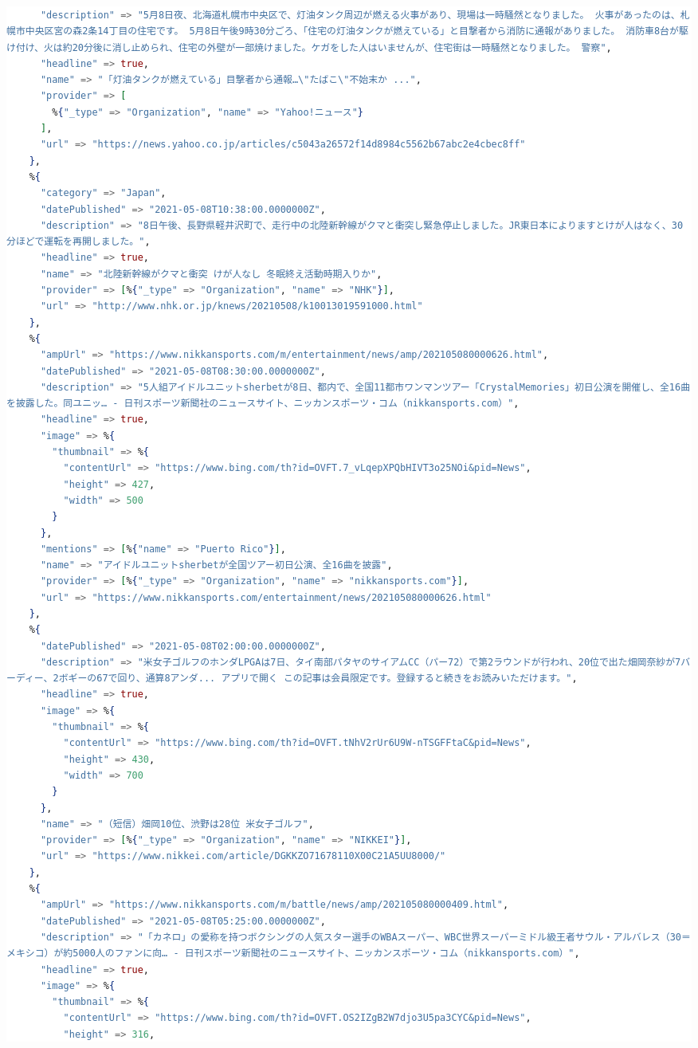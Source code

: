 ```elixir
      "description" => "5月8日夜、北海道札幌市中央区で、灯油タンク周辺が燃える火事があり、現場は一時騒然となりました。 火事があったのは、札幌市中央区宮の森2条14丁目の住宅です。 5月8日午後9時30分ごろ、「住宅の灯油タンクが燃えている」と目撃者から消防に通報がありました。 消防車8台が駆け付け、火は約20分後に消し止められ、住宅の外壁が一部焼けました。ケガをした人はいませんが、住宅街は一時騒然となりました。 警察",
      "headline" => true,
      "name" => "「灯油タンクが燃えている」目撃者から通報…\"たばこ\"不始末か ...",
      "provider" => [
        %{"_type" => "Organization", "name" => "Yahoo!ニュース"}
      ],
      "url" => "https://news.yahoo.co.jp/articles/c5043a26572f14d8984c5562b67abc2e4cbec8ff"
    },
    %{
      "category" => "Japan",
      "datePublished" => "2021-05-08T10:38:00.0000000Z",
      "description" => "8日午後、長野県軽井沢町で、走行中の北陸新幹線がクマと衝突し緊急停止しました。JR東日本によりますとけが人はなく、30分ほどで運転を再開しました。",
      "headline" => true,
      "name" => "北陸新幹線がクマと衝突 けが人なし 冬眠終え活動時期入りか",
      "provider" => [%{"_type" => "Organization", "name" => "NHK"}],
      "url" => "http://www.nhk.or.jp/knews/20210508/k10013019591000.html"
    },
    %{
      "ampUrl" => "https://www.nikkansports.com/m/entertainment/news/amp/202105080000626.html",
      "datePublished" => "2021-05-08T08:30:00.0000000Z",
      "description" => "5人組アイドルユニットsherbetが8日、都内で、全国11都市ワンマンツアー「CrystalMemories」初日公演を開催し、全16曲を披露した。同ユニッ… - 日刊スポーツ新聞社のニュースサイト、ニッカンスポーツ・コム（nikkansports.com）",
      "headline" => true,
      "image" => %{
        "thumbnail" => %{
          "contentUrl" => "https://www.bing.com/th?id=OVFT.7_vLqepXPQbHIVT3o25NOi&pid=News",
          "height" => 427,
          "width" => 500
        }
      },
      "mentions" => [%{"name" => "Puerto Rico"}],
      "name" => "アイドルユニットsherbetが全国ツアー初日公演、全16曲を披露",
      "provider" => [%{"_type" => "Organization", "name" => "nikkansports.com"}],
      "url" => "https://www.nikkansports.com/entertainment/news/202105080000626.html"
    },
    %{ 
      "datePublished" => "2021-05-08T02:00:00.0000000Z",
      "description" => "米女子ゴルフのホンダLPGAは7日、タイ南部パタヤのサイアムCC（パー72）で第2ラウンドが行われ、20位で出た畑岡奈紗が7バーディー、2ボギーの67で回り、通算8アンダ... アプリで開く この記事は会員限定です。登録すると続きをお読みいただけます。",
      "headline" => true,
      "image" => %{
        "thumbnail" => %{
          "contentUrl" => "https://www.bing.com/th?id=OVFT.tNhV2rUr6U9W-nTSGFFtaC&pid=News",
          "height" => 430,
          "width" => 700
        }
      },
      "name" => "（短信）畑岡10位、渋野は28位 米女子ゴルフ",
      "provider" => [%{"_type" => "Organization", "name" => "NIKKEI"}],
      "url" => "https://www.nikkei.com/article/DGKKZO71678110X00C21A5UU8000/"
    },
    %{
      "ampUrl" => "https://www.nikkansports.com/m/battle/news/amp/202105080000409.html",
      "datePublished" => "2021-05-08T05:25:00.0000000Z",
      "description" => "「カネロ」の愛称を持つボクシングの人気スター選手のWBAスーパー、WBC世界スーパーミドル級王者サウル・アルバレス（30＝メキシコ）が約5000人のファンに向… - 日刊スポーツ新聞社のニュースサイト、ニッカンスポーツ・コム（nikkansports.com）",
      "headline" => true,
      "image" => %{
        "thumbnail" => %{
          "contentUrl" => "https://www.bing.com/th?id=OVFT.OS2IZgB2W7djo3U5pa3CYC&pid=News",
          "height" => 316,
```

[^1]: [進撃の日田](https://shingeki-hita.com/guidance.html)というスマホアプリ
[^2]: https://www.hontai.or.jp/find/vote2021.html
[^3]: [大山ダム](https://shingeki-hita.com/spot/001.html)で撮影したときはまだ[SORACOM Beam](https://soracom.jp/services/beam/)は使っておらず、直接[Azure 仮想マシン](https://azure.microsoft.com/ja-jp/services/virtual-machines/)へPOSTしていました